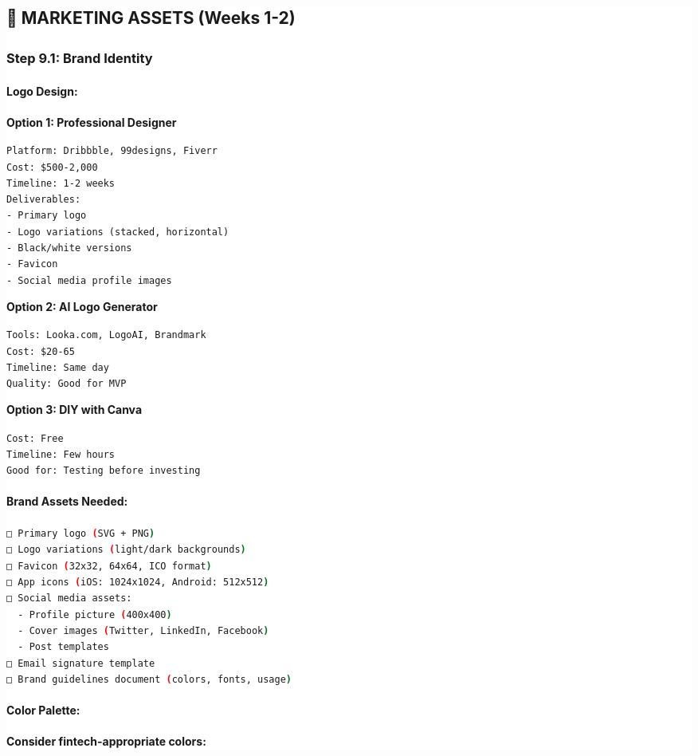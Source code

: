 
## 🎨 MARKETING ASSETS (Weeks 1-2)

### Step 9.1: Brand Identity

#### **Logo Design:**

**Option 1: Professional Designer**

```
Platform: Dribbble, 99designs, Fiverr
Cost: $500-2,000
Timeline: 1-2 weeks
Deliverables:
- Primary logo
- Logo variations (stacked, horizontal)
- Black/white versions
- Favicon
- Social media profile images
```

**Option 2: AI Logo Generator**

```
Tools: Looka.com, LogoAI, Brandmark
Cost: $20-65
Timeline: Same day
Quality: Good for MVP
```

**Option 3: DIY with Canva**

```
Cost: Free
Timeline: Few hours
Good for: Testing before investing
```

#### **Brand Assets Needed:**

```bash
□ Primary logo (SVG + PNG)
□ Logo variations (light/dark backgrounds)
□ Favicon (32x32, 64x64, ICO format)
□ App icons (iOS: 1024x1024, Android: 512x512)
□ Social media assets:
  - Profile picture (400x400)
  - Cover images (Twitter, LinkedIn, Facebook)
  - Post templates
□ Email signature template
□ Brand guidelines document (colors, fonts, usage)
```

#### **Color Palette:**

**Consider fintech-appropriate colors:**
